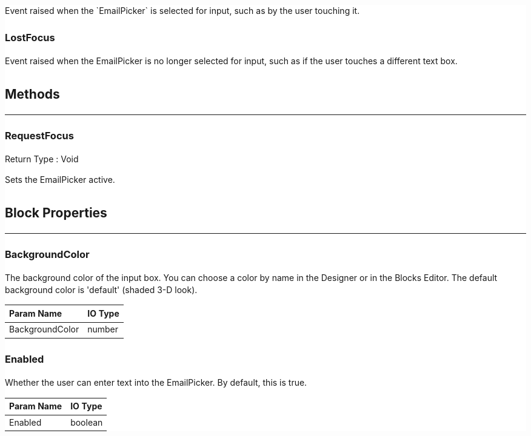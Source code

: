 Event raised when the \`EmailPicker\` is selected for input, such as by the user touching it.

### LostFocus

<div block-type = "component_event" component-selector = "EmailPicker" event-selector = "LostFocus" id = "emailpicker-lostfocus"></div>

Event raised when the EmailPicker is no longer selected for input, such as if the user touches a different text box.

## Methods

---

### RequestFocus

<div block-type = "component_method" component-selector = "EmailPicker" method-selector = "RequestFocus" id = "emailpicker-requestfocus"></div>

Return Type : <span class="void">Void</span>

Sets the EmailPicker active.

## Block Properties

---

### BackgroundColor

<div block-type = "component_set_get" component-selector = "EmailPicker" property-selector = "BackgroundColor" property-type = "get" id = "get-emailpicker-backgroundcolor"></div>

<div block-type = "component_set_get" component-selector = "EmailPicker" property-selector = "BackgroundColor" property-type = "set" id = "set-emailpicker-backgroundcolor"></div>

The background color of the input box. You can choose a color by name in the Designer or in the Blocks Editor. The default background color is 'default' (shaded 3-D look).

| Param Name      | IO Type                            |
| :-------------- | :--------------------------------- |
| BackgroundColor | <span class="number">number</span> |

### Enabled

<div block-type = "component_set_get" component-selector = "EmailPicker" property-selector = "Enabled" property-type = "get" id = "get-emailpicker-enabled"></div>

<div block-type = "component_set_get" component-selector = "EmailPicker" property-selector = "Enabled" property-type = "set" id = "set-emailpicker-enabled"></div>

Whether the user can enter text into the EmailPicker. By default, this is true.

| Param Name | IO Type                              |
| :--------- | :----------------------------------- |
| Enabled    | <span class="boolean">boolean</span> |
